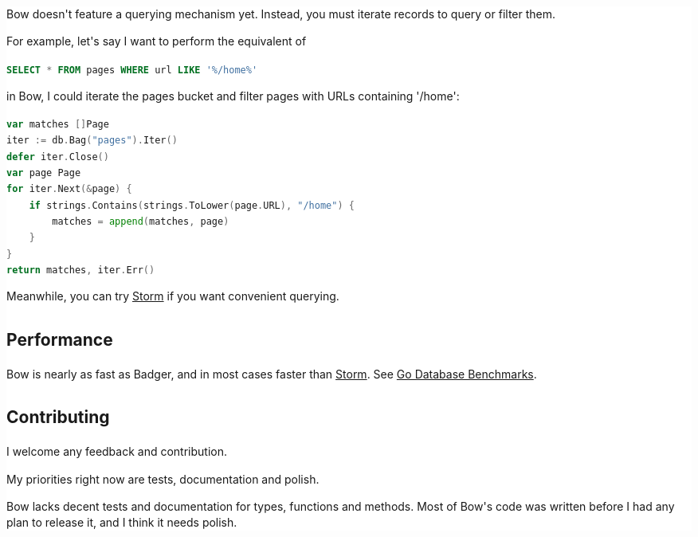 Bow doesn't feature a querying mechanism yet. Instead, you must iterate records to query or filter them.

For example, let's say I want to perform the equivalent of

```SQL
SELECT * FROM pages WHERE url LIKE '%/home%'
```

in Bow, I could iterate the pages bucket and filter pages with URLs containing '/home':

```go
var matches []Page
iter := db.Bag("pages").Iter()
defer iter.Close()
var page Page
for iter.Next(&page) {
    if strings.Contains(strings.ToLower(page.URL), "/home") {
        matches = append(matches, page)
    }
}
return matches, iter.Err()
```

Meanwhile, you can try [Storm](https://github.com/asdine/storm) if you want convenient querying.

## Performance

Bow is nearly as fast as Badger, and in most cases faster than [Storm](https://github.com/asdine/storm). See [Go Database Benchmarks](https://github.com/altafino/go_database_bench).

## Contributing

I welcome any feedback and contribution.

My priorities right now are tests, documentation and polish.

Bow lacks decent tests and documentation for types, functions and methods. Most of Bow's code was written before I had any plan to release it, and I think it needs polish.
